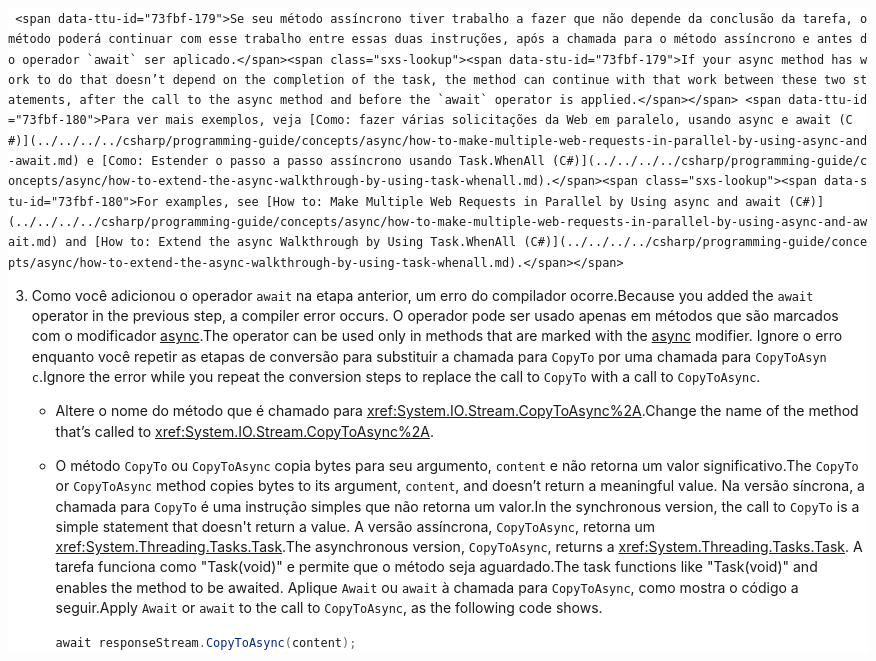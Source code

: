      <span data-ttu-id="73fbf-179">Se seu método assíncrono tiver trabalho a fazer que não depende da conclusão da tarefa, o método poderá continuar com esse trabalho entre essas duas instruções, após a chamada para o método assíncrono e antes do operador `await` ser aplicado.</span><span class="sxs-lookup"><span data-stu-id="73fbf-179">If your async method has work to do that doesn’t depend on the completion of the task, the method can continue with that work between these two statements, after the call to the async method and before the `await` operator is applied.</span></span> <span data-ttu-id="73fbf-180">Para ver mais exemplos, veja [Como: fazer várias solicitações da Web em paralelo, usando async e await (C#)](../../../../csharp/programming-guide/concepts/async/how-to-make-multiple-web-requests-in-parallel-by-using-async-and-await.md) e [Como: Estender o passo a passo assíncrono usando Task.WhenAll (C#)](../../../../csharp/programming-guide/concepts/async/how-to-extend-the-async-walkthrough-by-using-task-whenall.md).</span><span class="sxs-lookup"><span data-stu-id="73fbf-180">For examples, see [How to: Make Multiple Web Requests in Parallel by Using async and await (C#)](../../../../csharp/programming-guide/concepts/async/how-to-make-multiple-web-requests-in-parallel-by-using-async-and-await.md) and [How to: Extend the async Walkthrough by Using Task.WhenAll (C#)](../../../../csharp/programming-guide/concepts/async/how-to-extend-the-async-walkthrough-by-using-task-whenall.md).</span></span>

3. <span data-ttu-id="73fbf-181">Como você adicionou o operador `await` na etapa anterior, um erro do compilador ocorre.</span><span class="sxs-lookup"><span data-stu-id="73fbf-181">Because you added the `await` operator in the previous step, a compiler error occurs.</span></span> <span data-ttu-id="73fbf-182">O operador pode ser usado apenas em métodos que são marcados com o modificador [async](../../../../csharp/language-reference/keywords/async.md).</span><span class="sxs-lookup"><span data-stu-id="73fbf-182">The operator can be used only in methods that are marked with the [async](../../../../csharp/language-reference/keywords/async.md) modifier.</span></span> <span data-ttu-id="73fbf-183">Ignore o erro enquanto você repetir as etapas de conversão para substituir a chamada para `CopyTo` por uma chamada para `CopyToAsync`.</span><span class="sxs-lookup"><span data-stu-id="73fbf-183">Ignore the error while you repeat the conversion steps to replace the call to `CopyTo` with a call to `CopyToAsync`.</span></span>

    - <span data-ttu-id="73fbf-184">Altere o nome do método que é chamado para <xref:System.IO.Stream.CopyToAsync%2A>.</span><span class="sxs-lookup"><span data-stu-id="73fbf-184">Change the name of the method that’s called to <xref:System.IO.Stream.CopyToAsync%2A>.</span></span>

    - <span data-ttu-id="73fbf-185">O método `CopyTo` ou `CopyToAsync` copia bytes para seu argumento, `content` e não retorna um valor significativo.</span><span class="sxs-lookup"><span data-stu-id="73fbf-185">The `CopyTo` or `CopyToAsync` method copies bytes to its argument, `content`, and doesn’t return a meaningful value.</span></span> <span data-ttu-id="73fbf-186">Na versão síncrona, a chamada para `CopyTo` é uma instrução simples que não retorna um valor.</span><span class="sxs-lookup"><span data-stu-id="73fbf-186">In the synchronous version, the call to `CopyTo` is a simple statement that doesn't return a value.</span></span> <span data-ttu-id="73fbf-187">A versão assíncrona, `CopyToAsync`, retorna um <xref:System.Threading.Tasks.Task>.</span><span class="sxs-lookup"><span data-stu-id="73fbf-187">The asynchronous version, `CopyToAsync`, returns a <xref:System.Threading.Tasks.Task>.</span></span> <span data-ttu-id="73fbf-188">A tarefa funciona como "Task(void)" e permite que o método seja aguardado.</span><span class="sxs-lookup"><span data-stu-id="73fbf-188">The task functions like "Task(void)" and enables the method to be awaited.</span></span> <span data-ttu-id="73fbf-189">Aplique `Await` ou `await` à chamada para `CopyToAsync`, como mostra o código a seguir.</span><span class="sxs-lookup"><span data-stu-id="73fbf-189">Apply `Await` or `await` to the call to `CopyToAsync`, as the following code shows.</span></span>

        ```csharp
        await responseStream.CopyToAsync(content);
        ```
